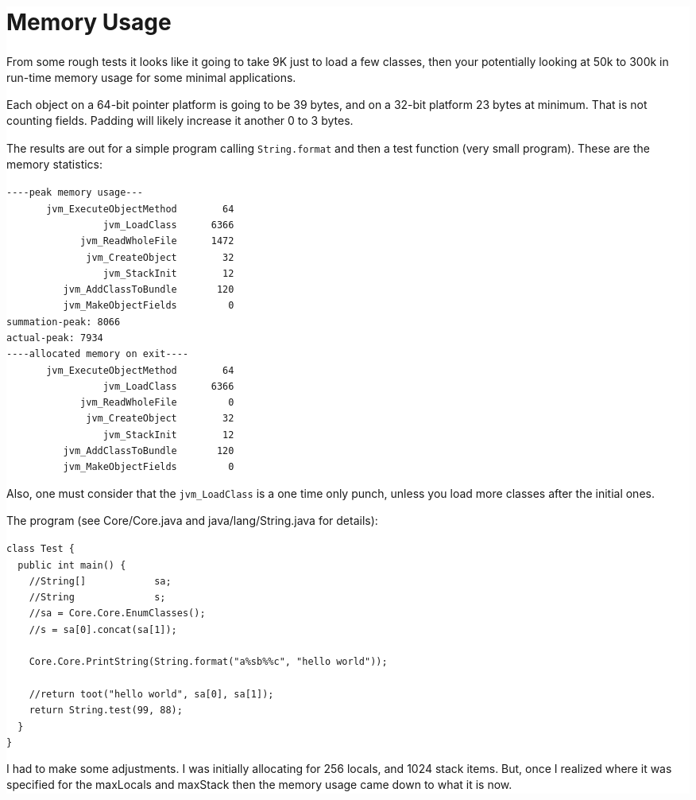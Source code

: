 # Memory Usage #
From some rough tests it looks like it going to take 9K just to load a few classes, then your potentially looking at 50k to 300k in run-time memory usage for some minimal applications.

Each object on a 64-bit pointer platform is going to be 39 bytes, and on a 32-bit platform 23 bytes at minimum. That is not counting fields. Padding will likely increase it another 0 to 3 bytes.

The results are out for a simple program calling `String.format` and then a test function (very small program). These are the memory statistics:
```
----peak memory usage---
       jvm_ExecuteObjectMethod        64
                 jvm_LoadClass      6366
             jvm_ReadWholeFile      1472
              jvm_CreateObject        32
                 jvm_StackInit        12
          jvm_AddClassToBundle       120
          jvm_MakeObjectFields         0
summation-peak: 8066
actual-peak: 7934
----allocated memory on exit----
       jvm_ExecuteObjectMethod        64
                 jvm_LoadClass      6366
             jvm_ReadWholeFile         0
              jvm_CreateObject        32
                 jvm_StackInit        12
          jvm_AddClassToBundle       120
          jvm_MakeObjectFields         0
```
Also, one must consider that the `jvm_LoadClass` is a one time only punch, unless you load more classes after the initial ones.

The program (see Core/Core.java and java/lang/String.java for details):
```
class Test {
  public int main() {
    //String[]            sa;
    //String              s;
    //sa = Core.Core.EnumClasses();
    //s = sa[0].concat(sa[1]);

    Core.Core.PrintString(String.format("a%sb%%c", "hello world"));

    //return toot("hello world", sa[0], sa[1]);
    return String.test(99, 88);
  }
}
```

I had to make some adjustments. I was initially allocating for 256 locals, and 1024 stack items. But, once I realized where it was specified for the maxLocals and maxStack then the memory usage came down to what it is now.
